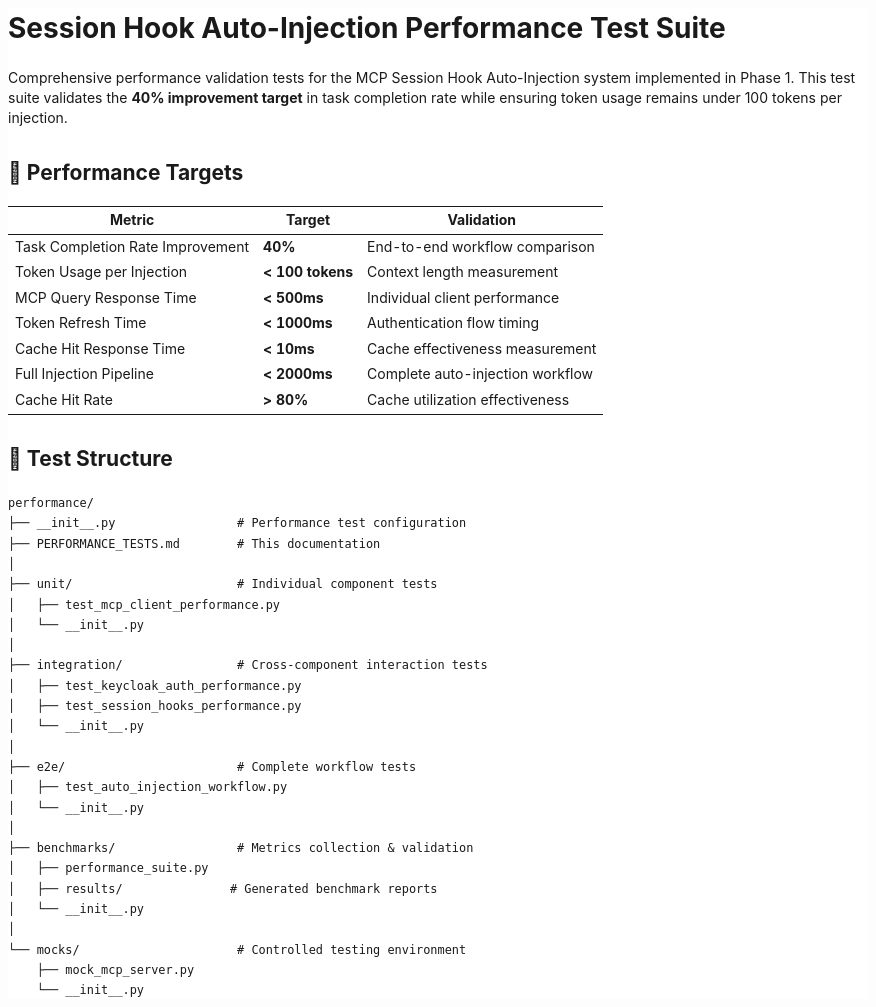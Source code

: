 # Session Hook Auto-Injection Performance Test Suite

Comprehensive performance validation tests for the MCP Session Hook Auto-Injection system implemented in Phase 1. This test suite validates the **40% improvement target** in task completion rate while ensuring token usage remains under 100 tokens per injection.

## 🎯 Performance Targets

| Metric | Target | Validation |
|--------|--------|------------|
| Task Completion Rate Improvement | **40%** | End-to-end workflow comparison |
| Token Usage per Injection | **< 100 tokens** | Context length measurement |
| MCP Query Response Time | **< 500ms** | Individual client performance |
| Token Refresh Time | **< 1000ms** | Authentication flow timing |
| Cache Hit Response Time | **< 10ms** | Cache effectiveness measurement |
| Full Injection Pipeline | **< 2000ms** | Complete auto-injection workflow |
| Cache Hit Rate | **> 80%** | Cache utilization effectiveness |

## 📁 Test Structure

```
performance/
├── __init__.py                 # Performance test configuration
├── PERFORMANCE_TESTS.md        # This documentation
│
├── unit/                       # Individual component tests
│   ├── test_mcp_client_performance.py
│   └── __init__.py
│
├── integration/                # Cross-component interaction tests  
│   ├── test_keycloak_auth_performance.py
│   ├── test_session_hooks_performance.py
│   └── __init__.py
│
├── e2e/                        # Complete workflow tests
│   ├── test_auto_injection_workflow.py
│   └── __init__.py
│
├── benchmarks/                 # Metrics collection & validation
│   ├── performance_suite.py
│   ├── results/               # Generated benchmark reports
│   └── __init__.py
│
└── mocks/                      # Controlled testing environment
    ├── mock_mcp_server.py
    └── __init__.py
```
